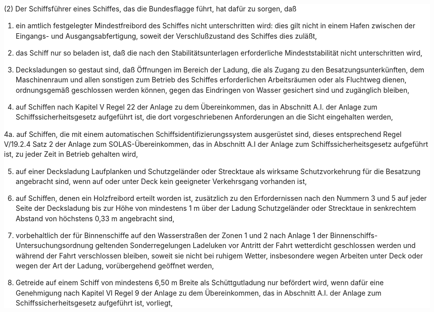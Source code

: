 


(2) Der Schiffsführer eines Schiffes, das die Bundesflagge führt, hat
dafür zu sorgen, daß

1.  ein amtlich festgelegter Mindestfreibord des Schiffes nicht
    unterschritten wird: dies gilt nicht in einem Hafen zwischen der
    Eingangs- und Ausgangsabfertigung, soweit der Verschlußzustand des
    Schiffes dies zuläßt,


2.  das Schiff nur so beladen ist, daß die nach den Stabilitätsunterlagen
    erforderliche Mindeststabilität nicht unterschritten wird,


3.  Decksladungen so gestaut sind, daß Öffnungen im Bereich der Ladung,
    die als Zugang zu den Besatzungsunterkünften, dem Maschinenraum und
    allen sonstigen zum Betrieb des Schiffes erforderlichen Arbeitsräumen
    oder als Fluchtweg dienen, ordnungsgemäß geschlossen werden können,
    gegen das Eindringen von Wasser gesichert sind und zugänglich bleiben,


4.  auf Schiffen nach Kapitel V Regel 22 der Anlage zu dem Übereinkommen,
    das in Abschnitt A.I. der Anlage zum Schiffssicherheitsgesetz
    aufgeführt ist, die dort vorgeschriebenen Anforderungen an die Sicht
    eingehalten werden,


4a. auf Schiffen, die mit einem automatischen
    Schiffsidentifizierungssystem ausgerüstet sind, dieses entsprechend
    Regel V/19.2.4 Satz 2 der Anlage zum SOLAS-Übereinkommen, das in
    Abschnitt A.I der Anlage zum Schiffssicherheitsgesetz aufgeführt ist,
    zu jeder Zeit in Betrieb gehalten wird,


5.  auf einer Decksladung Laufplanken und Schutzgeländer oder Strecktaue
    als wirksame Schutzvorkehrung für die Besatzung angebracht sind, wenn
    auf oder unter Deck kein geeigneter Verkehrsgang vorhanden ist,


6.  auf Schiffen, denen ein Holzfreibord erteilt worden ist, zusätzlich zu
    den Erfordernissen nach den Nummern 3 und 5 auf jeder Seite der
    Decksladung bis zur Höhe von mindestens 1 m über der Ladung
    Schutzgeländer oder Strecktaue in senkrechtem Abstand von höchstens
    0,33 m angebracht sind,


7.  vorbehaltlich der für Binnenschiffe auf den Wasserstraßen der Zonen 1
    und 2 nach Anlage 1 der Binnenschiffs-Untersuchungsordnung geltenden
    Sonderregelungen Ladeluken vor Antritt der Fahrt wetterdicht
    geschlossen werden und während der Fahrt verschlossen bleiben, soweit
    sie nicht bei ruhigem Wetter, insbesondere wegen Arbeiten unter Deck
    oder wegen der Art der Ladung, vorübergehend geöffnet werden,


8.  Getreide auf einem Schiff von mindestens 6,50 m Breite als
    Schüttgutladung nur befördert wird, wenn dafür eine Genehmigung nach
    Kapitel VI Regel 9 der Anlage zu dem Übereinkommen, das in Abschnitt
    A.I. der Anlage zum Schiffssicherheitsgesetz aufgeführt ist, vorliegt,
